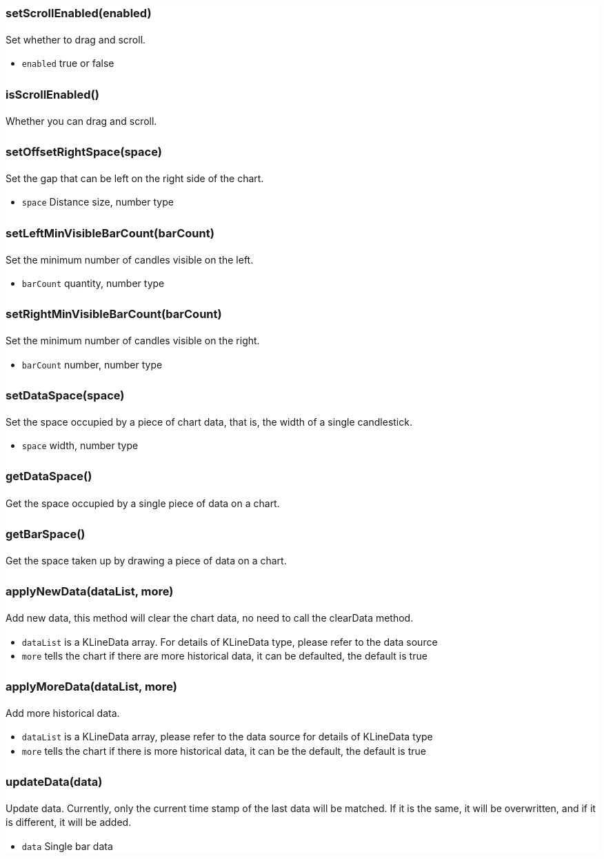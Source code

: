 
### setScrollEnabled(enabled)
Set whether to drag and scroll.
- `enabled` true or false


### isScrollEnabled()
Whether you can drag and scroll.


### setOffsetRightSpace(space)
Set the gap that can be left on the right side of the chart.
- `space` Distance size, number type


### setLeftMinVisibleBarCount(barCount)
Set the minimum number of candles visible on the left.
- `barCount` quantity, number type


### setRightMinVisibleBarCount(barCount)
Set the minimum number of candles visible on the right.
- `barCount` number, number type


### setDataSpace(space)
Set the space occupied by a piece of chart data, that is, the width of a single candlestick.
- `space` width, number type


### getDataSpace()
Get the space occupied by a single piece of data on a chart.


### getBarSpace()
Get the space taken up by drawing a piece of data on a chart.


### applyNewData(dataList, more)
Add new data, this method will clear the chart data, no need to call the clearData method.
- `dataList` is a KLineData array. For details of KLineData type, please refer to the data source
- `more` tells the chart if there are more historical data, it can be defaulted, the default is true


### applyMoreData(dataList, more)
Add more historical data.
- `dataList` is a KLineData array, please refer to the data source for details of KLineData type
- `more` tells the chart if there is more historical data, it can be the default, the default is true


### updateData(data)
Update data. Currently, only the current time stamp of the last data will be matched. If it is the same, it will be overwritten, and if it is different, it will be added.
- `data` Single bar data
